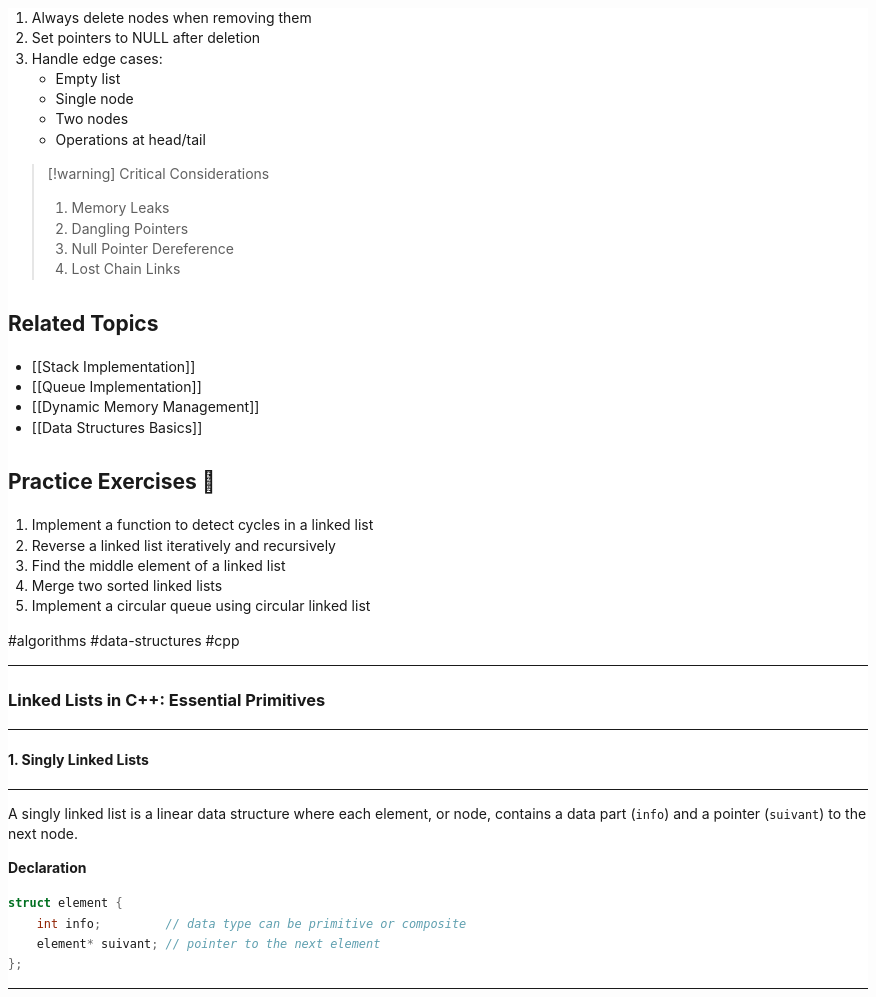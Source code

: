 1. Always delete nodes when removing them
2. Set pointers to NULL after deletion
3. Handle edge cases:
   - Empty list
   - Single node
   - Two nodes
   - Operations at head/tail

> [!warning] Critical Considerations
> 1. Memory Leaks
> 2. Dangling Pointers
> 3. Null Pointer Dereference
> 4. Lost Chain Links

## Related Topics
- [[Stack Implementation]]
- [[Queue Implementation]]
- [[Dynamic Memory Management]]
- [[Data Structures Basics]]

## Practice Exercises 📝
1. Implement a function to detect cycles in a linked list
2. Reverse a linked list iteratively and recursively
3. Find the middle element of a linked list
4. Merge two sorted linked lists
5. Implement a circular queue using circular linked list

#algorithms #data-structures #cpp



---


### Linked Lists in C++: Essential Primitives

---

#### 1. **Singly Linked Lists**

---

A singly linked list is a linear data structure where each element, or node, contains a data part (`info`) and a pointer (`suivant`) to the next node.

**Declaration**

```cpp
struct element {
    int info;         // data type can be primitive or composite
    element* suivant; // pointer to the next element
};
```

---
